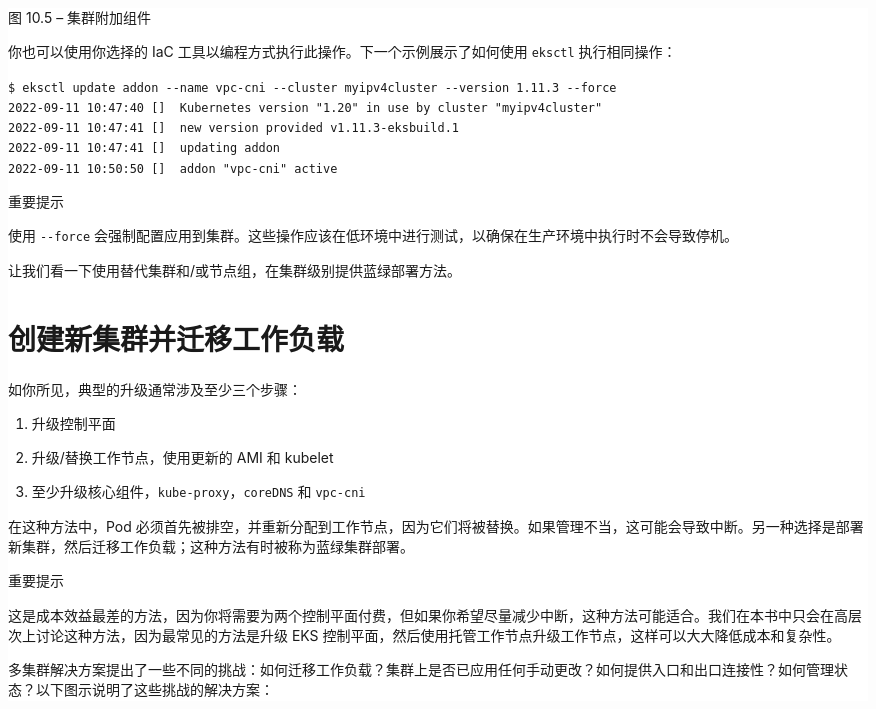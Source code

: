 图 10.5 – 集群附加组件

你也可以使用你选择的 IaC 工具以编程方式执行此操作。下一个示例展示了如何使用 `eksctl` 执行相同操作：

```
$ eksctl update addon --name vpc-cni --cluster myipv4cluster --version 1.11.3 --force
2022-09-11 10:47:40 []  Kubernetes version "1.20" in use by cluster "myipv4cluster"
2022-09-11 10:47:41 []  new version provided v1.11.3-eksbuild.1
2022-09-11 10:47:41 []  updating addon
2022-09-11 10:50:50 []  addon "vpc-cni" active
```

重要提示

使用 `--force` 会强制配置应用到集群。这些操作应该在低环境中进行测试，以确保在生产环境中执行时不会导致停机。

让我们看一下使用替代集群和/或节点组，在集群级别提供蓝绿部署方法。

# 创建新集群并迁移工作负载

如你所见，典型的升级通常涉及至少三个步骤：

1.  升级控制平面

1.  升级/替换工作节点，使用更新的 AMI 和 kubelet

1.  至少升级核心组件，`kube-proxy`，`coreDNS` 和 `vpc-cni`

在这种方法中，Pod 必须首先被排空，并重新分配到工作节点，因为它们将被替换。如果管理不当，这可能会导致中断。另一种选择是部署新集群，然后迁移工作负载；这种方法有时被称为蓝绿集群部署。

重要提示

这是成本效益最差的方法，因为你将需要为两个控制平面付费，但如果你希望尽量减少中断，这种方法可能适合。我们在本书中只会在高层次上讨论这种方法，因为最常见的方法是升级 EKS 控制平面，然后使用托管工作节点升级工作节点，这样可以大大降低成本和复杂性。

多集群解决方案提出了一些不同的挑战：如何迁移工作负载？集群上是否已应用任何手动更改？如何提供入口和出口连接性？如何管理状态？以下图示说明了这些挑战的解决方案：
